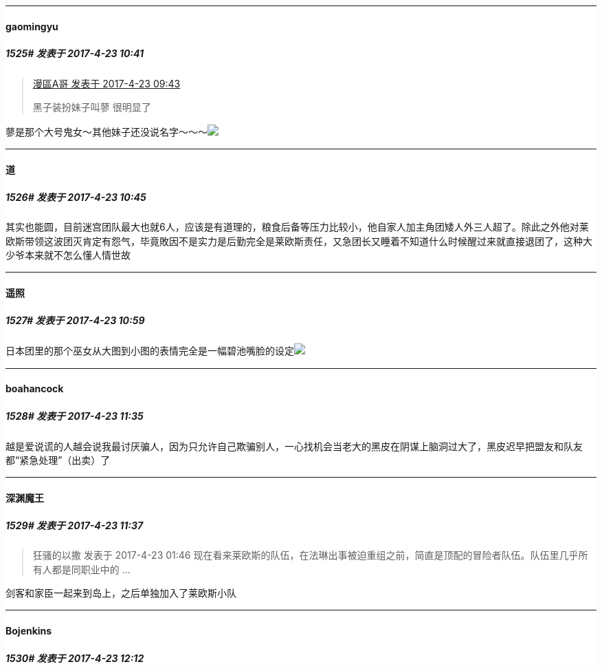 
-----

####  gaomingyu  
##### 1525#       发表于 2017-4-23 10:41


<blockquote><a href="httphttps://bbs.saraba1st.com/2b/forum.php?mod=redirect&amp;goto=findpost&amp;pid=35741675&amp;ptid=1025007" target="_blank">漫區A哥 发表于 2017-4-23 09:43</a>

黑子装扮妹子叫蓼 很明显了</blockquote>
蓼是那个大号鬼女～其他妹子还没说名字～～～<img src="https://static.saraba1st.com/image/smiley/face2017/007.png" referrerpolicy="no-referrer">


-----

####  道  
##### 1526#       发表于 2017-4-23 10:45


其实也能圆，目前迷宫团队最大也就6人，应该是有道理的，粮食后备等压力比较小，他自家人加主角团矮人外三人超了。除此之外他对莱欧斯带领这波团灭肯定有怨气，毕竟敗因不是实力是后勤完全是莱欧斯责任，又急团长又睡着不知道什么时候醒过来就直接退团了，这种大少爷本来就不怎么懂人情世故


-----

####  遥照  
##### 1527#       发表于 2017-4-23 10:59


日本团里的那个巫女从大图到小图的表情完全是一幅碧池嘴脸的设定<img src="https://static.saraba1st.com/image/smiley/face2017/037.png" referrerpolicy="no-referrer">


-----

####  boahancock  
##### 1528#       发表于 2017-4-23 11:35


越是爱说谎的人越会说我最讨厌骗人，因为只允许自己欺骗别人，一心找机会当老大的黑皮在阴谋上脑洞过大了，黑皮迟早把盟友和队友都“紧急处理”（出卖）了


-----

####  深渊魔王  
##### 1529#       发表于 2017-4-23 11:37


<blockquote>狂骚的以撒 发表于 2017-4-23 01:46
现在看来莱欧斯的队伍，在法琳出事被迫重组之前，简直是顶配的冒险者队伍。队伍里几乎所有人都是同职业中的 ...</blockquote>
剑客和家臣一起来到岛上，之后单独加入了莱欧斯小队


-----

####  Bojenkins  
##### 1530#       发表于 2017-4-23 12:12

